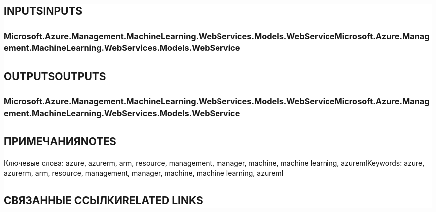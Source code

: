 ## <span data-ttu-id="07aa0-152">INPUTS</span><span class="sxs-lookup"><span data-stu-id="07aa0-152">INPUTS</span></span>

### <span data-ttu-id="07aa0-153">Microsoft.Azure.Management.MachineLearning.WebServices.Models.WebService</span><span class="sxs-lookup"><span data-stu-id="07aa0-153">Microsoft.Azure.Management.MachineLearning.WebServices.Models.WebService</span></span>

## <span data-ttu-id="07aa0-154">OUTPUTS</span><span class="sxs-lookup"><span data-stu-id="07aa0-154">OUTPUTS</span></span>

### <span data-ttu-id="07aa0-155">Microsoft.Azure.Management.MachineLearning.WebServices.Models.WebService</span><span class="sxs-lookup"><span data-stu-id="07aa0-155">Microsoft.Azure.Management.MachineLearning.WebServices.Models.WebService</span></span>

## <span data-ttu-id="07aa0-156">ПРИМЕЧАНИЯ</span><span class="sxs-lookup"><span data-stu-id="07aa0-156">NOTES</span></span>
<span data-ttu-id="07aa0-157">Ключевые слова: azure, azurerm, arm, resource, management, manager, machine, machine learning, azureml</span><span class="sxs-lookup"><span data-stu-id="07aa0-157">Keywords: azure, azurerm, arm, resource, management, manager, machine, machine learning, azureml</span></span>

## <span data-ttu-id="07aa0-158">СВЯЗАННЫЕ ССЫЛКИ</span><span class="sxs-lookup"><span data-stu-id="07aa0-158">RELATED LINKS</span></span>
